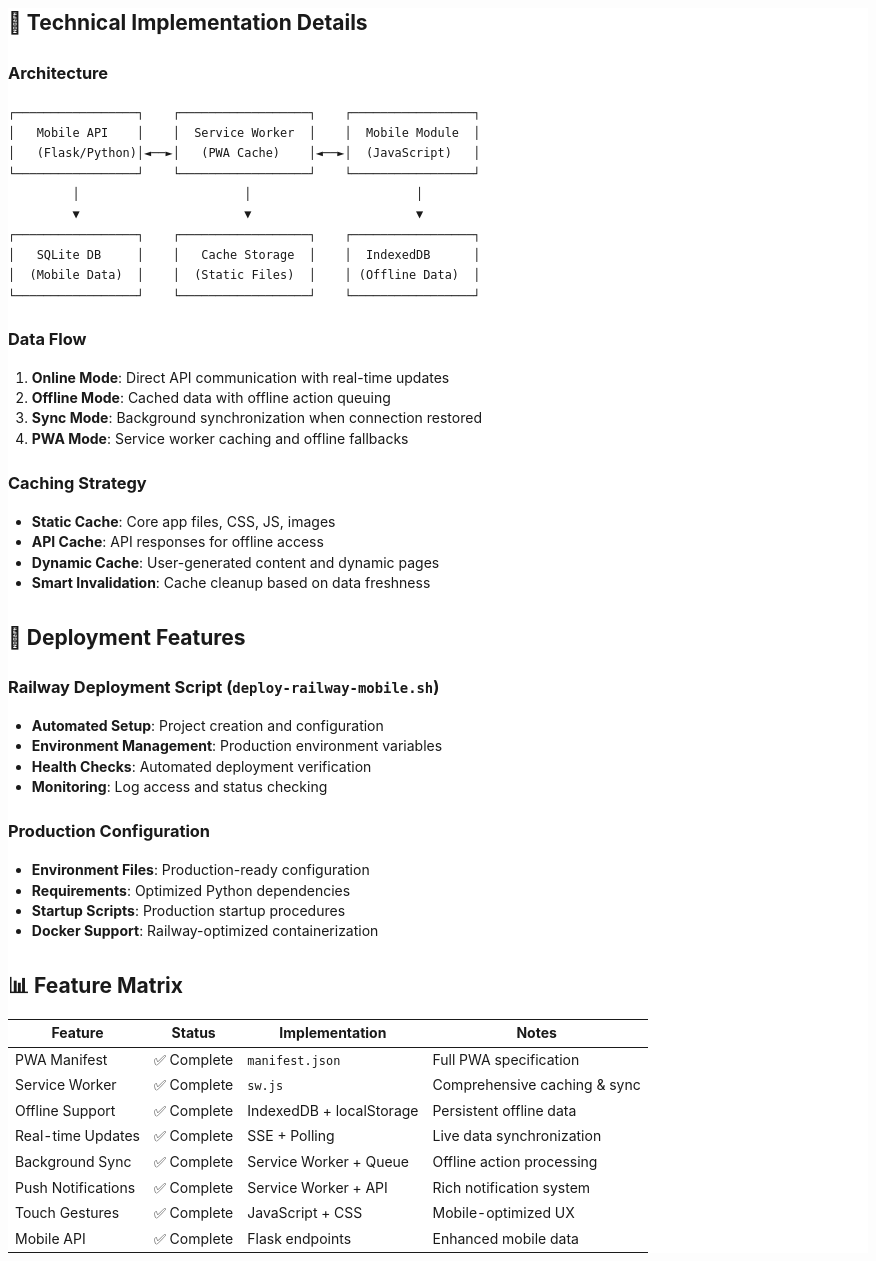 ## 🔧 Technical Implementation Details

### Architecture
```
┌─────────────────┐    ┌──────────────────┐    ┌─────────────────┐
│   Mobile API    │    │  Service Worker  │    │  Mobile Module  │
│   (Flask/Python)│◄──►│   (PWA Cache)    │◄──►│  (JavaScript)   │
└─────────────────┘    └──────────────────┘    └─────────────────┘
         │                       │                       │
         ▼                       ▼                       ▼
┌─────────────────┐    ┌──────────────────┐    ┌─────────────────┐
│   SQLite DB     │    │   Cache Storage  │    │  IndexedDB      │
│  (Mobile Data)  │    │  (Static Files)  │    │ (Offline Data)  │
└─────────────────┘    └──────────────────┘    └─────────────────┘
```

### Data Flow
1. **Online Mode**: Direct API communication with real-time updates
2. **Offline Mode**: Cached data with offline action queuing
3. **Sync Mode**: Background synchronization when connection restored
4. **PWA Mode**: Service worker caching and offline fallbacks

### Caching Strategy
- **Static Cache**: Core app files, CSS, JS, images
- **API Cache**: API responses for offline access
- **Dynamic Cache**: User-generated content and dynamic pages
- **Smart Invalidation**: Cache cleanup based on data freshness

## 🚀 Deployment Features

### Railway Deployment Script (`deploy-railway-mobile.sh`)
- **Automated Setup**: Project creation and configuration
- **Environment Management**: Production environment variables
- **Health Checks**: Automated deployment verification
- **Monitoring**: Log access and status checking

### Production Configuration
- **Environment Files**: Production-ready configuration
- **Requirements**: Optimized Python dependencies
- **Startup Scripts**: Production startup procedures
- **Docker Support**: Railway-optimized containerization

## 📊 Feature Matrix

| Feature | Status | Implementation | Notes |
|---------|--------|----------------|-------|
| PWA Manifest | ✅ Complete | `manifest.json` | Full PWA specification |
| Service Worker | ✅ Complete | `sw.js` | Comprehensive caching & sync |
| Offline Support | ✅ Complete | IndexedDB + localStorage | Persistent offline data |
| Real-time Updates | ✅ Complete | SSE + Polling | Live data synchronization |
| Background Sync | ✅ Complete | Service Worker + Queue | Offline action processing |
| Push Notifications | ✅ Complete | Service Worker + API | Rich notification system |
| Touch Gestures | ✅ Complete | JavaScript + CSS | Mobile-optimized UX |
| Mobile API | ✅ Complete | Flask endpoints | Enhanced mobile data |